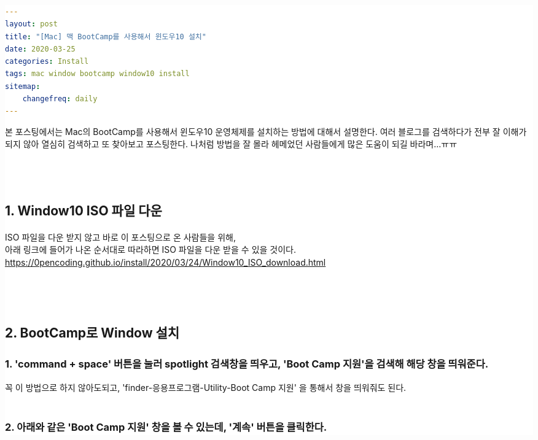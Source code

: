 ```yaml
---
layout: post
title: "[Mac] 맥 BootCamp를 사용해서 윈도우10 설치"
date: 2020-03-25
categories: Install
tags: mac window bootcamp window10 install
sitemap:
    changefreq: daily
---
```


본 포스팅에서는 Mac의 BootCamp를 사용해서 윈도우10 운영체제를 설치하는 방법에 대해서 설명한다. 여러 블로그를 검색하다가 전부 잘 이해가 되지 않아 열심히 검색하고 또 찾아보고 포스팅한다. 나처럼 방법을 잘 몰라 헤메었던 사람들에게 많은 도움이 되길 바라며...ㅠㅠ  
<br/>

<br/>

## 1. Window10 ISO 파일 다운
ISO 파일을 다운 받지 않고 바로 이 포스팅으로 온 사람들을 위해,  
아래 링크에 들어가 나온 순서대로 따라하면 ISO 파일을 다운 받을 수 있을 것이다.  
<https://0pencoding.github.io/install/2020/03/24/Window10_ISO_download.html>  
<br/><br/><br/>

## 2. BootCamp로 Window 설치

### 1. 'command + space' 버튼을 눌러 spotlight 검색창을 띄우고, 'Boot Camp 지원'을 검색해 해당 창을 띄워준다.

꼭 이 방법으로 하지 않아도되고, 'finder-응용프로그램-Utility-Boot Camp 지원' 을 통해서 창을 띄워줘도 된다.  
<br/>

### 2. 아래와 같은 'Boot Camp 지원' 창을 볼 수 있는데, '계속' 버튼을 클릭한다.